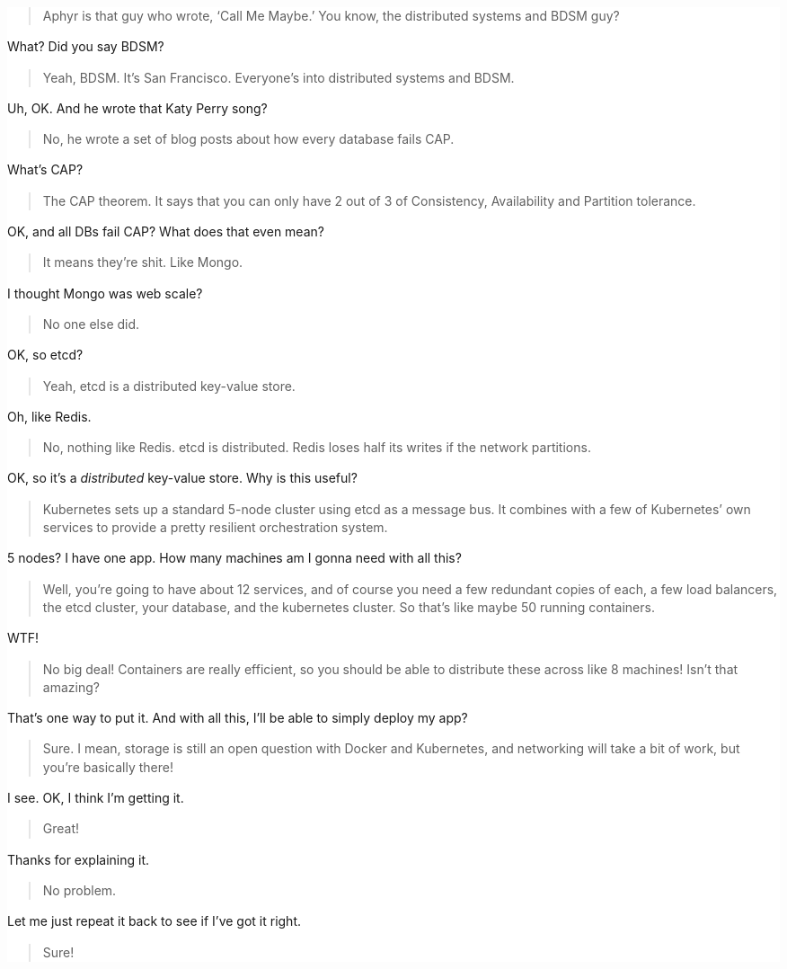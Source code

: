 > Aphyr is that guy who wrote, ‘Call Me Maybe.’ You know, the distributed systems and BDSM guy?

What? Did you say BDSM?

> Yeah, BDSM. It’s San Francisco. Everyone’s into distributed systems and BDSM.

Uh, OK. And he wrote that Katy Perry song?

> No, he wrote a set of blog posts about how every database fails CAP.

What’s CAP?

> The CAP theorem. It says that you can only have 2 out of 3 of Consistency, Availability and Partition tolerance.

OK, and all DBs fail CAP? What does that even mean?

> It means they’re shit. Like Mongo.

I thought Mongo was web scale?

> No one else did.

OK, so etcd?

> Yeah, etcd is a distributed key-value store.

Oh, like Redis.

> No, nothing like Redis. etcd is distributed. Redis loses half its writes if the network partitions.

OK, so it’s a *distributed* key-value store. Why is this useful?

> Kubernetes sets up a standard 5-node cluster using etcd as a message bus. It combines with a few of Kubernetes’ own services to provide a pretty resilient orchestration system.

5 nodes? I have one app. How many machines am I gonna need with all this?

> Well, you’re going to have about 12 services, and of course you need a few redundant copies of each, a few load balancers, the etcd cluster, your database, and the kubernetes cluster. So that’s like maybe 50 running containers.

WTF!

> No big deal! Containers are really efficient, so you should be able to distribute these across like 8 machines! Isn’t that amazing?

That’s one way to put it. And with all this, I’ll be able to simply deploy my app?

> Sure. I mean, storage is still an open question with Docker and Kubernetes, and networking will take a bit of work, but you’re basically there!

I see. OK, I think I’m getting it.

> Great!

Thanks for explaining it.

> No problem.

Let me just repeat it back to see if I’ve got it right.

> Sure!
